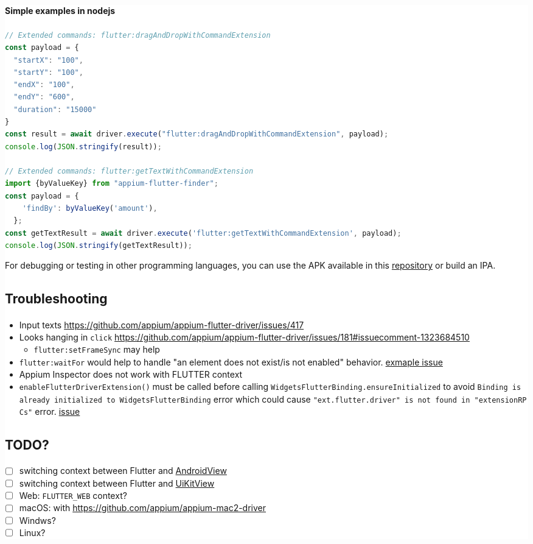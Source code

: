 #### Simple examples in nodejs

```typescript
// Extended commands: flutter:dragAndDropWithCommandExtension
const payload = {
  "startX": "100",
  "startY": "100",
  "endX": "100",
  "endY": "600",
  "duration": "15000"
}
const result = await driver.execute("flutter:dragAndDropWithCommandExtension", payload);
console.log(JSON.stringify(result));

// Extended commands: flutter:getTextWithCommandExtension
import {byValueKey} from "appium-flutter-finder";
const payload = {
    'findBy': byValueKey('amount'),
  };
const getTextResult = await driver.execute('flutter:getTextWithCommandExtension', payload);
console.log(JSON.stringify(getTextResult));

```

For debugging or testing in other programming languages, you can use the APK available in this [repository](https://github.com/Alpaca00/command-driven-list) or build an IPA.


## Troubleshooting

- Input texts https://github.com/appium/appium-flutter-driver/issues/417
- Looks hanging in `click` https://github.com/appium/appium-flutter-driver/issues/181#issuecomment-1323684510
    - `flutter:setFrameSync` may help
- `flutter:waitFor` would help to handle "an element does not exist/is not enabled" behavior. [exmaple issue](https://github.com/appium/appium-flutter-driver/issues/693)
- Appium Inspector does not work with FLUTTER context
- `enableFlutterDriverExtension()` must be called before calling `WidgetsFlutterBinding.ensureInitialized` to avoid `Binding is already initialized to WidgetsFlutterBinding` error which could cause `"ext.flutter.driver" is not found in "extensionRPCs"` error. [issue](https://github.com/appium/appium-flutter-driver/issues/756)

## TODO?

- [ ] switching context between Flutter and [AndroidView](https://api.flutter.dev/flutter/widgets/AndroidView-class.html)
- [ ] switching context between Flutter and [UiKitView](https://api.flutter.dev/flutter/widgets/UiKitView-class.html)
- [ ] Web: `FLUTTER_WEB` context?
- [ ] macOS: with https://github.com/appium/appium-mac2-driver
- [ ] Windws?
- [ ] Linux?
